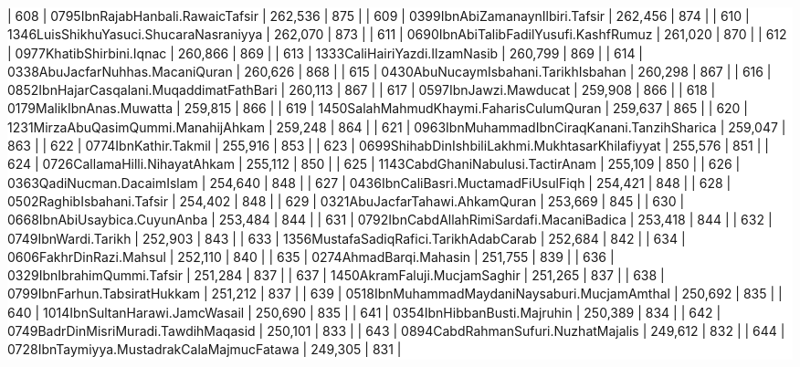 | 608 | 0795IbnRajabHanbali.RawaicTafsir | 262,536 | 875 |
| 609 | 0399IbnAbiZamanaynIlbiri.Tafsir | 262,456 | 874 |
| 610 | 1346LuisShikhuYasuci.ShucaraNasraniyya | 262,070 | 873 |
| 611 | 0690IbnAbiTalibFadilYusufi.KashfRumuz | 261,020 | 870 |
| 612 | 0977KhatibShirbini.Iqnac | 260,866 | 869 |
| 613 | 1333CaliHairiYazdi.IlzamNasib | 260,799 | 869 |
| 614 | 0338AbuJacfarNuhhas.MacaniQuran | 260,626 | 868 |
| 615 | 0430AbuNucaymIsbahani.TarikhIsbahan | 260,298 | 867 |
| 616 | 0852IbnHajarCasqalani.MuqaddimatFathBari | 260,113 | 867 |
| 617 | 0597IbnJawzi.Mawducat | 259,908 | 866 |
| 618 | 0179MalikIbnAnas.Muwatta | 259,815 | 866 |
| 619 | 1450SalahMahmudKhaymi.FaharisCulumQuran | 259,637 | 865 |
| 620 | 1231MirzaAbuQasimQummi.ManahijAhkam | 259,248 | 864 |
| 621 | 0963IbnMuhammadIbnCiraqKanani.TanzihSharica | 259,047 | 863 |
| 622 | 0774IbnKathir.Takmil | 255,916 | 853 |
| 623 | 0699ShihabDinIshbiliLakhmi.MukhtasarKhilafiyyat | 255,576 | 851 |
| 624 | 0726CallamaHilli.NihayatAhkam | 255,112 | 850 |
| 625 | 1143CabdGhaniNabulusi.TactirAnam | 255,109 | 850 |
| 626 | 0363QadiNucman.DacaimIslam | 254,640 | 848 |
| 627 | 0436IbnCaliBasri.MuctamadFiUsulFiqh | 254,421 | 848 |
| 628 | 0502RaghibIsbahani.Tafsir | 254,402 | 848 |
| 629 | 0321AbuJacfarTahawi.AhkamQuran | 253,669 | 845 |
| 630 | 0668IbnAbiUsaybica.CuyunAnba | 253,484 | 844 |
| 631 | 0792IbnCabdAllahRimiSardafi.MacaniBadica | 253,418 | 844 |
| 632 | 0749IbnWardi.Tarikh | 252,903 | 843 |
| 633 | 1356MustafaSadiqRafici.TarikhAdabCarab | 252,684 | 842 |
| 634 | 0606FakhrDinRazi.Mahsul | 252,110 | 840 |
| 635 | 0274AhmadBarqi.Mahasin | 251,755 | 839 |
| 636 | 0329IbnIbrahimQummi.Tafsir | 251,284 | 837 |
| 637 | 1450AkramFaluji.MucjamSaghir | 251,265 | 837 |
| 638 | 0799IbnFarhun.TabsiratHukkam | 251,212 | 837 |
| 639 | 0518IbnMuhammadMaydaniNaysaburi.MucjamAmthal | 250,692 | 835 |
| 640 | 1014IbnSultanHarawi.JamcWasail | 250,690 | 835 |
| 641 | 0354IbnHibbanBusti.Majruhin | 250,389 | 834 |
| 642 | 0749BadrDinMisriMuradi.TawdihMaqasid | 250,101 | 833 |
| 643 | 0894CabdRahmanSufuri.NuzhatMajalis | 249,612 | 832 |
| 644 | 0728IbnTaymiyya.MustadrakCalaMajmucFatawa | 249,305 | 831 |